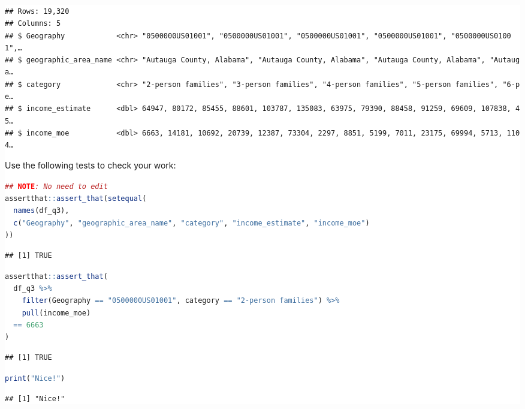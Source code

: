     ## Rows: 19,320
    ## Columns: 5
    ## $ Geography            <chr> "0500000US01001", "0500000US01001", "0500000US01001", "0500000US01001", "0500000US01001",…
    ## $ geographic_area_name <chr> "Autauga County, Alabama", "Autauga County, Alabama", "Autauga County, Alabama", "Autauga…
    ## $ category             <chr> "2-person families", "3-person families", "4-person families", "5-person families", "6-pe…
    ## $ income_estimate      <dbl> 64947, 80172, 85455, 88601, 103787, 135083, 63975, 79390, 88458, 91259, 69609, 107838, 45…
    ## $ income_moe           <dbl> 6663, 14181, 10692, 20739, 12387, 73304, 2297, 8851, 5199, 7011, 23175, 69994, 5713, 1104…

Use the following tests to check your work:

``` r
## NOTE: No need to edit
assertthat::assert_that(setequal(
  names(df_q3),
  c("Geography", "geographic_area_name", "category", "income_estimate", "income_moe")
))
```

    ## [1] TRUE

``` r
assertthat::assert_that(
  df_q3 %>%
    filter(Geography == "0500000US01001", category == "2-person families") %>%
    pull(income_moe)
  == 6663
)
```

    ## [1] TRUE

``` r
print("Nice!")
```

    ## [1] "Nice!"
